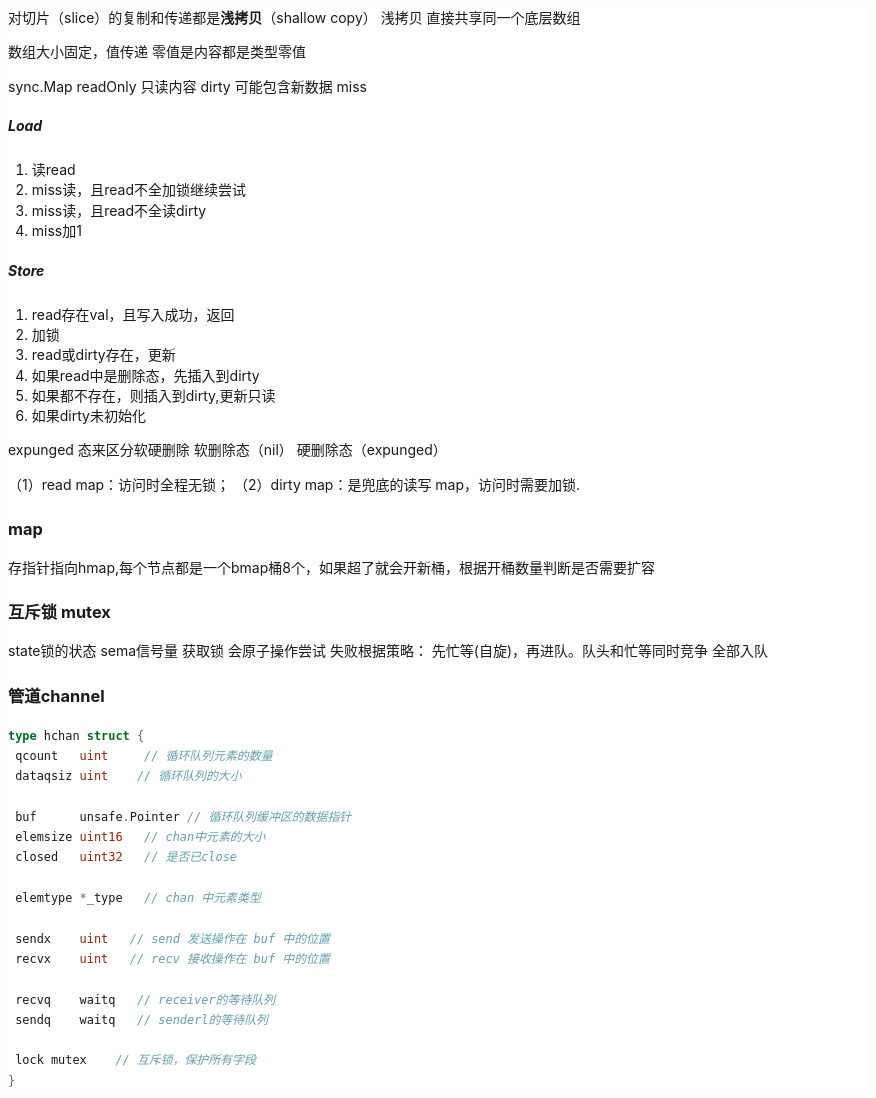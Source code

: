 对切片（slice）的复制和传递都是**浅拷贝**（shallow copy）
浅拷贝
直接共享同一个底层数组


数组大小固定，值传递
零值是内容都是类型零值

sync.Map 
readOnly 只读内容
dirty 可能包含新数据
miss 

##### Load
1. 读read
2. miss读，且read不全加锁继续尝试
3. miss读，且read不全读dirty
4. miss加1
##### Store
1. read存在val，且写入成功，返回
2. 加锁
3. read或dirty存在，更新
4. 如果read中是删除态，先插入到dirty
5. 如果都不存在，则插入到dirty,更新只读
6. 如果dirty未初始化 


expunged 态来区分软硬删除
软删除态（nil）
硬删除态（expunged）

（1）read map：访问时全程无锁；
（2）dirty map：是兜底的读写 map，访问时需要加锁.

### map
存指针指向hmap,每个节点都是一个bmap桶8个，如果超了就会开新桶，根据开桶数量判断是否需要扩容

### 互斥锁 mutex
state锁的状态
sema信号量
获取锁 会原子操作尝试
失败根据策略：
先忙等(自旋)，再进队。队头和忙等同时竞争
全部入队

### 管道channel
```GO
type hchan struct {
 qcount   uint     // 循环队列元素的数量
 dataqsiz uint    // 循环队列的大小

 buf      unsafe.Pointer // 循环队列缓冲区的数据指针
 elemsize uint16   // chan中元素的大小
 closed   uint32   // 是否已close

 elemtype *_type   // chan 中元素类型

 sendx    uint   // send 发送操作在 buf 中的位置
 recvx    uint   // recv 接收操作在 buf 中的位置
 
 recvq    waitq   // receiver的等待队列
 sendq    waitq   // senderl的等待队列

 lock mutex    // 互斥锁，保护所有字段
}
```